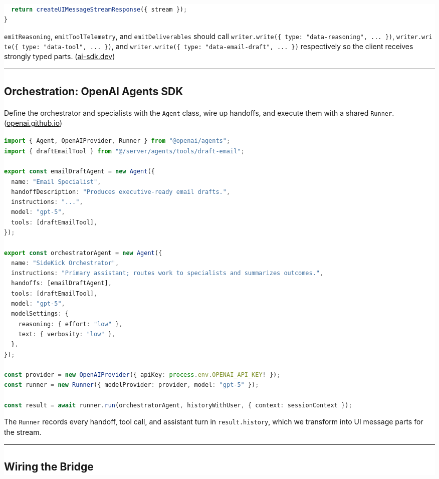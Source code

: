 ```ts
  return createUIMessageStreamResponse({ stream });
}
```

`emitReasoning`, `emitToolTelemetry`, and `emitDeliverables` should call `writer.write({ type: "data-reasoning", ... })`, `writer.write({ type: "data-tool", ... })`, and `writer.write({ type: "data-email-draft", ... })` respectively so the client receives strongly typed parts. ([ai-sdk.dev][5])

---

## Orchestration: OpenAI Agents SDK

Define the orchestrator and specialists with the `Agent` class, wire up handoffs, and execute them with a shared `Runner`. ([openai.github.io][2])

```ts
import { Agent, OpenAIProvider, Runner } from "@openai/agents";
import { draftEmailTool } from "@/server/agents/tools/draft-email";

export const emailDraftAgent = new Agent({
  name: "Email Specialist",
  handoffDescription: "Produces executive-ready email drafts.",
  instructions: "...",
  model: "gpt-5",
  tools: [draftEmailTool],
});

export const orchestratorAgent = new Agent({
  name: "SideKick Orchestrator",
  instructions: "Primary assistant; routes work to specialists and summarizes outcomes.",
  handoffs: [emailDraftAgent],
  tools: [draftEmailTool],
  model: "gpt-5",
  modelSettings: {
    reasoning: { effort: "low" },
    text: { verbosity: "low" },
  },
});

const provider = new OpenAIProvider({ apiKey: process.env.OPENAI_API_KEY! });
const runner = new Runner({ modelProvider: provider, model: "gpt-5" });

const result = await runner.run(orchestratorAgent, historyWithUser, { context: sessionContext });
```

The `Runner` records every handoff, tool call, and assistant turn in `result.history`, which we transform into UI message parts for the stream.

---

## Wiring the Bridge


[1]: https://ai-sdk.dev/docs/reference/ai-sdk-ui/use-chat?utm_source=chatgpt.com "AI SDK UI: useChat"
[2]: https://openai.github.io/openai-agents-js/?utm_source=chatgpt.com "OpenAI Agents SDK TypeScript - GitHub Pages"
[3]: https://ai-sdk.dev/docs/ai-sdk-rsc?utm_source=chatgpt.com "AI SDK RSC"
[4]: https://ai-sdk.dev/elements/overview?utm_source=chatgpt.com "AI Elements - AI SDK"
[5]: https://ai-sdk.dev/docs/reference/ai-sdk-ui/create-ui-message-stream?utm_source=chatgpt.com "AI SDK UI: createUIMessageStream"
[6]: https://openai.github.io/openai-agents-js/guides/tracing/?utm_source=chatgpt.com "Tracing | OpenAI Agents SDK - GitHub Pages"
[7]: https://community.openai.com/t/updates-to-building-agents-typescript-agents-sdk-a-new-realtimeagent-feature-for-voice-agents-traces-for-realtime-and-speech-to-speech-improvements/1277152?utm_source=chatgpt.com "Updates to building agents: Typescript Agents SDK, a new ..."
[8]: https://www.shadcn.io/ai?utm_source=chatgpt.com "React Components for Conversational AI - shadcn.io"